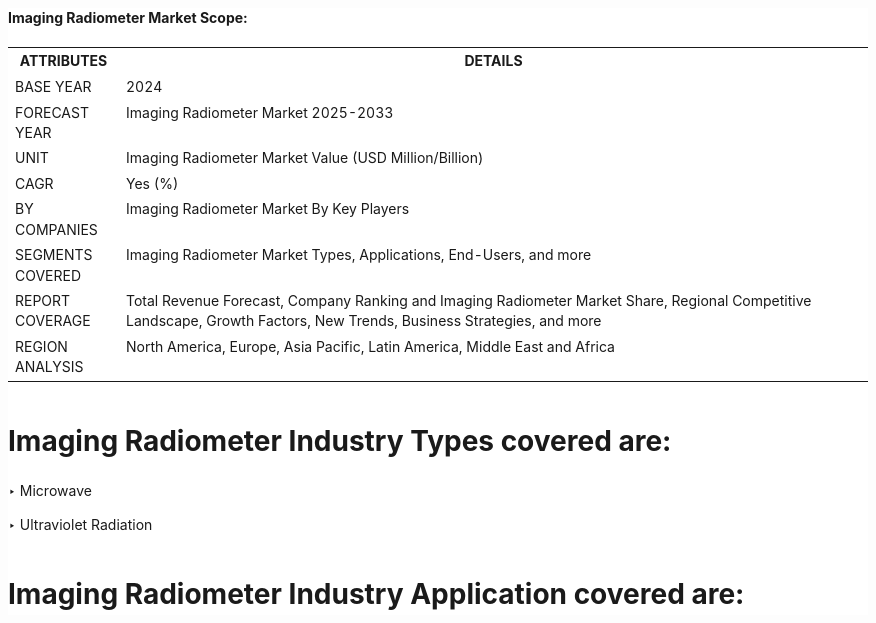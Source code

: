 <h4>Imaging Radiometer Market Scope:</h4>
<table>
<tr>
<th>ATTRIBUTES</th>
<th>DETAILS</th>
</tr>
<tr>
<td>BASE YEAR</td>
<td>2024</td>
</tr>
<tr>
<td>FORECAST YEAR</td>
<td>Imaging Radiometer Market 2025-2033</td>
</tr>
<tr>
<td>UNIT</td>
<td>Imaging Radiometer Market Value (USD Million/Billion)</td>
<tr>
<td>CAGR</td>
<td>Yes (%)</td>
</tr>
</tr>
<tr>
<td>BY COMPANIES</td>
<td>Imaging Radiometer Market By Key Players</td>
</tr>
<tr>
<td>SEGMENTS COVERED</td>
<td>Imaging Radiometer Market Types, Applications, End-Users, and more</td>
</tr>
<tr>
<td>REPORT COVERAGE</td>
<td>Total Revenue Forecast, Company Ranking and Imaging Radiometer Market Share, Regional Competitive Landscape, Growth Factors, New Trends, Business Strategies, and more</td>
</tr>
<tr>
<td>REGION ANALYSIS</td>
<td>North America, Europe, Asia Pacific, Latin America, Middle East and Africa</td>
</tr>
</table>

# <strong>Imaging Radiometer Industry Types covered are:</strong>

‣ Microwave

‣ Ultraviolet Radiation

# <strong>Imaging Radiometer Industry Application covered are:</strong>
